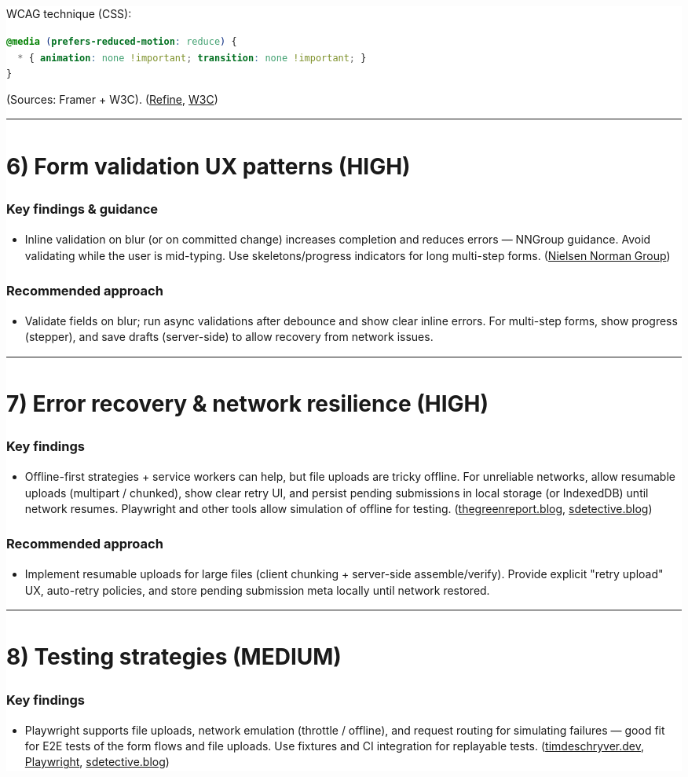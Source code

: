 WCAG technique (CSS):

```css
@media (prefers-reduced-motion: reduce) {
  * { animation: none !important; transition: none !important; }
}
```

(Sources: Framer + W3C). ([Refine][13], [W3C][17])

---

# 6) Form validation UX patterns (HIGH)

### Key findings & guidance

* Inline validation on blur (or on committed change) increases completion and reduces errors — NNGroup guidance. Avoid validating while the user is mid-typing. Use skeletons/progress indicators for long multi-step forms. ([Nielsen Norman Group][16])

### Recommended approach

* Validate fields on blur; run async validations after debounce and show clear inline errors. For multi-step forms, show progress (stepper), and save drafts (server-side) to allow recovery from network issues.

---

# 7) Error recovery & network resilience (HIGH)

### Key findings

* Offline-first strategies + service workers can help, but file uploads are tricky offline. For unreliable networks, allow resumable uploads (multipart / chunked), show clear retry UI, and persist pending submissions in local storage (or IndexedDB) until network resumes. Playwright and other tools allow simulation of offline for testing. ([thegreenreport.blog][18], [sdetective.blog][19])

### Recommended approach

* Implement resumable uploads for large files (client chunking + server-side assemble/verify). Provide explicit "retry upload" UX, auto-retry policies, and store pending submission meta locally until network restored.

---

# 8) Testing strategies (MEDIUM)

### Key findings

* Playwright supports file uploads, network emulation (throttle / offline), and request routing for simulating failures — good fit for E2E tests of the form flows and file uploads. Use fixtures and CI integration for replayable tests. ([timdeschryver.dev][20], [Playwright][21], [sdetective.blog][19])


[1]: https://payloadcms.com/docs/database/transactions?utm_source=chatgpt.com "Transactions | Documentation"
[2]: https://www.reddit.com/r/PayloadCMS/comments/1lrgx2e/payload_transactions_with_direct_drizzle_queries/?utm_source=chatgpt.com "Payload transactions with direct drizzle queries"
[3]: https://github.com/payloadcms/payload/discussions/287?utm_source=chatgpt.com "Roadmap: Multiple Database Support · payloadcms payload"
[4]: https://dev.to/chat2db/statement-timeout-in-postgresql-3j4i?utm_source=chatgpt.com "Statement Timeout in PostgreSQL"
[5]: https://xata.io/blog/anatomy-of-locks?utm_source=chatgpt.com "Anatomy of Table-Level Locks in PostgreSQL"
[6]: https://jpcamara.com/2023/04/12/pgbouncer-is-useful.html?utm_source=chatgpt.com "PgBouncer is useful, important, and fraught with peril"
[7]: https://noise.getoto.net/tag/aws-step-functions/page/8/?utm_source=chatgpt.com "AWS Step Functions | Noise | Page 8"
[8]: https://blog.cloudflare.com/introducing-object-lifecycle-management-for-cloudflare-r2/?utm_source=chatgpt.com "Introducing Object Lifecycle Management for Cloudflare R2"
[9]: https://mahedee.net/categories/?utm_source=chatgpt.com "Posts by Category - Think Simple - Mahedee Hasan"
[10]: https://developers.cloudflare.com/r2/buckets/object-lifecycles/?utm_source=chatgpt.com "Object lifecycles · Cloudflare R2 docs"
[11]: https://community.cloudflare.com/t/do-r2-objects-expired-via-lifecycle-management-policies-incur-fees/657707?utm_source=chatgpt.com "Do R2 objects expired via Lifecycle Management Policies ..."
[12]: https://www.crsinfosolutions.com/category/interview-questions/?utm_source=chatgpt.com "Category: Interview Questions"
[13]: https://refine.dev/blog/framer-motion/?utm_source=chatgpt.com "Framer Motion React Animations"
[14]: https://blog.pixelfreestudio.com/how-to-use-framer-motion-for-advanced-animations-in-react/?utm_source=chatgpt.com "How to Use Framer Motion for Advanced Animations in React"
[15]: https://www.w3.org/WAI/WCAG22/Understanding/animation-from-interactions.html?utm_source=chatgpt.com "Understanding SC 2.3.3: Animation from Interactions ..."
[16]: https://www.nngroup.com/articles/errors-forms-design-guidelines/?utm_source=chatgpt.com "10 Design Guidelines for Reporting Errors in Forms"
[17]: https://www.w3.org/WAI/WCAG22/Techniques/css/C39?utm_source=chatgpt.com "C39: Using the CSS reduce-motion query to prevent motion"
[18]: https://www.thegreenreport.blog/articles/offline-but-not-broken-testing-cached-data-with-playwright/offline-but-not-broken-testing-cached-data-with-playwright.html?utm_source=chatgpt.com "Offline but Not Broken: Testing Cached Data with Playwright"
[19]: https://sdetective.blog/blog/qa_auto/pw-cdp/networking-throttle_en/?utm_source=chatgpt.com "Networking Throttle in Playwright - SDETective Blog"
[20]: https://timdeschryver.dev/blog/how-to-upload-files-with-playwright?utm_source=chatgpt.com "How to upload files with Playwright"
[21]: https://playwright.dev/docs/network?utm_source=chatgpt.com "Network"
[22]: https://owasp.org/www-community/vulnerabilities/Unrestricted_File_Upload?utm_source=chatgpt.com "Unrestricted File Upload"
[23]: https://gdpr-info.eu/art-17-gdpr/?utm_source=chatgpt.com "Art. 17 GDPR – Right to erasure ('right to be forgotten')"
[24]: https://ico.org.uk/for-organisations/uk-gdpr-guidance-and-resources/individual-rights/individual-rights/right-to-erasure/?utm_source=chatgpt.com "Right to erasure | ICO"
[25]: https://developers.cloudflare.com/r2/buckets/bucket-locks/?utm_source=chatgpt.com "Bucket locks · Cloudflare R2 docs"
[26]: https://usercentrics.com/knowledge-hub/gdpr-data-retention/?utm_source=chatgpt.com "GDPR Data Retention: Compliance Guidelines & Best ..."